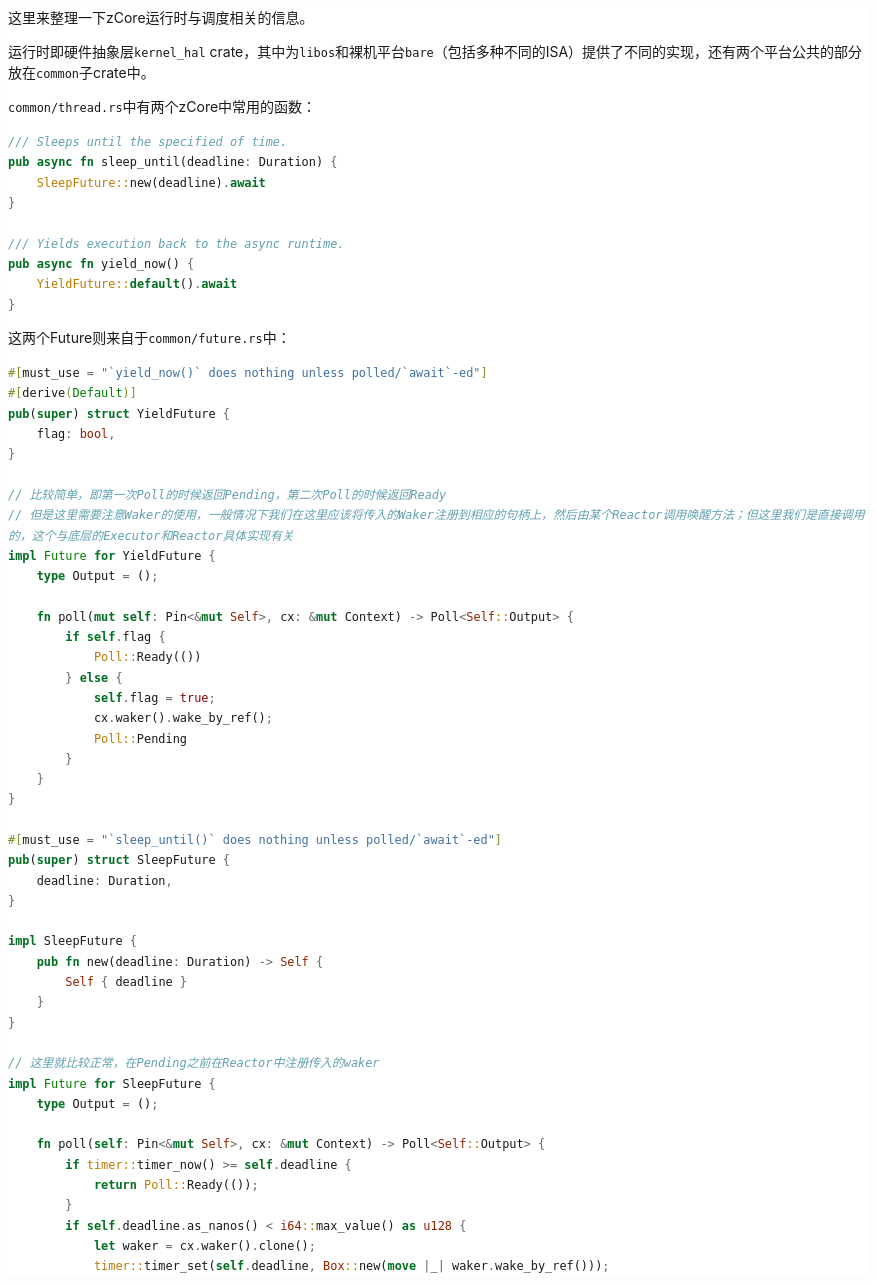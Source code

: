 这里来整理一下zCore运行时与调度相关的信息。

运行时即硬件抽象层`kernel_hal` crate，其中为`libos`和裸机平台`bare`（包括多种不同的ISA）提供了不同的实现，还有两个平台公共的部分放在`common`子crate中。

`common/thread.rs`中有两个zCore中常用的函数：

```rust
/// Sleeps until the specified of time.
pub async fn sleep_until(deadline: Duration) {
    SleepFuture::new(deadline).await
}

/// Yields execution back to the async runtime.
pub async fn yield_now() {
    YieldFuture::default().await
}
```

这两个Future则来自于`common/future.rs`中：

```rust
#[must_use = "`yield_now()` does nothing unless polled/`await`-ed"]
#[derive(Default)]
pub(super) struct YieldFuture {
    flag: bool,
}

// 比较简单，即第一次Poll的时候返回Pending，第二次Poll的时候返回Ready
// 但是这里需要注意Waker的使用，一般情况下我们在这里应该将传入的Waker注册到相应的句柄上，然后由某个Reactor调用唤醒方法；但这里我们是直接调用的，这个与底层的Executor和Reactor具体实现有关
impl Future for YieldFuture {
    type Output = ();

    fn poll(mut self: Pin<&mut Self>, cx: &mut Context) -> Poll<Self::Output> {
        if self.flag {
            Poll::Ready(())
        } else {
            self.flag = true;
            cx.waker().wake_by_ref();
            Poll::Pending
        }
    }
}

#[must_use = "`sleep_until()` does nothing unless polled/`await`-ed"]
pub(super) struct SleepFuture {
    deadline: Duration,
}

impl SleepFuture {
    pub fn new(deadline: Duration) -> Self {
        Self { deadline }
    }
}

// 这里就比较正常，在Pending之前在Reactor中注册传入的waker
impl Future for SleepFuture {
    type Output = ();

    fn poll(self: Pin<&mut Self>, cx: &mut Context) -> Poll<Self::Output> {
        if timer::timer_now() >= self.deadline {
            return Poll::Ready(());
        }
        if self.deadline.as_nanos() < i64::max_value() as u128 {
            let waker = cx.waker().clone();
            timer::timer_set(self.deadline, Box::new(move |_| waker.wake_by_ref()));
```
